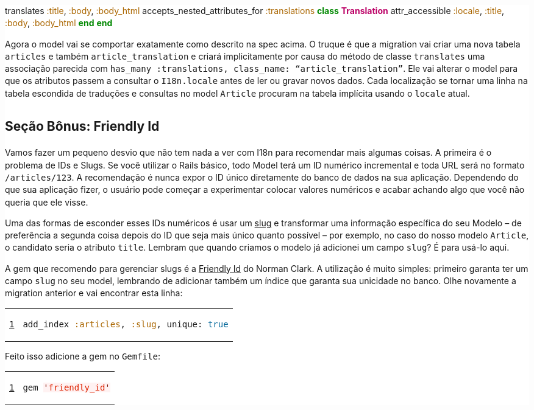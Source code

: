   translates <span style="color:#A60">:title</span>, <span style="color:#A60">:body</span>, <span style="color:#A60">:body_html</span>
  accepts_nested_attributes_for <span style="color:#A60">:translations</span>
  <span style="color:#080;font-weight:bold">class</span> <span style="color:#B06;font-weight:bold">Translation</span>
    attr_accessible <span style="color:#A60">:locale</span>, <span style="color:#A60">:title</span>, <span style="color:#A60">:body</span>, <span style="color:#A60">:body_html</span>
  <span style="color:#080;font-weight:bold">end</span>
<span style="color:#080;font-weight:bold">end</span>
</pre>
      </td>
    </tr>
  </tbody>
</table>
<p>Agora o model vai se comportar exatamente como descrito na spec acima. O truque é que a migration vai criar uma nova tabela <tt>articles</tt> e também <tt>article_translation</tt> e criará implicitamente por causa do método de classe <tt>translates</tt> uma associação parecida com <tt>has_many :translations, class_name: “article_translation”</tt>. Ele vai alterar o model para que os atributos passem a consultar o <tt>I18n.locale</tt> antes de ler ou gravar novos dados. Cada localização se tornar uma linha na tabela escondida de traduções e consultas no model <tt>Article</tt> procuram na tabela implícita usando o <tt>locale</tt> atual.</p>
<p><a name="friendlyid"></a></p>
<h2>Seção Bônus: Friendly Id</h2>
<p>Vamos fazer um pequeno desvio que não tem nada a ver com I18n para recomendar mais algumas coisas. A primeira é o problema de IDs e Slugs. Se você utilizar o Rails básico, todo Model terá um ID numérico incremental e toda <span class="caps">URL</span> será no formato <tt>/articles/123</tt>. A recomendação é nunca expor o ID único diretamente do banco de dados na sua aplicação. Dependendo do que sua aplicação fizer, o usuário pode começar a experimentar colocar valores numéricos e acabar achando algo que você não queria que ele visse.</p>
<p>Uma das formas de esconder esses IDs numéricos é usar um <a href="https://en.wikipedia.org/wiki/Slug_(web_publishing)">slug</a> e transformar uma informação específica do seu Modelo – de preferência a segunda coisa depois do ID que seja mais único quanto possível – por exemplo, no caso do nosso modelo <tt>Article</tt>, o candidato seria o atributo <tt>title</tt>. Lembram que quando criamos o modelo já adicionei um campo <tt>slug</tt>? É para usá-lo aqui.</p>
<p>A gem que recomendo para gerenciar slugs é a <a href="https://github.com/norman/friendly_id/blob/master/lib/friendly_id/slugged.rb">Friendly Id</a> do Norman Clark. A utilização é muito simples: primeiro garanta ter um campo <tt>slug</tt> no seu model, lembrando de adicionar também um índice que garanta sua unicidade no banco. Olhe novamente a migration anterior e vai encontrar esta linha:</p>
<table class="CodeRay">
  <tbody>
    <tr>
      <td class="line-numbers" title="double click to toggle" ondblclick="with (this.firstChild.style) { display = (display == '') ? 'none' : '' }"><pre><a href="#n1" name="n1">1</a>
</pre>
      </td>
      <td class="code"><pre>add_index <span style="color:#A60">:articles</span>, <span style="color:#A60">:slug</span>, unique: <span style="color:#069">true</span>
</pre>
      </td>
    </tr>
  </tbody>
</table>
<p>Feito isso adicione a gem no <tt>Gemfile</tt>:</p>
<table class="CodeRay">
  <tbody>
    <tr>
      <td class="line-numbers" title="double click to toggle" ondblclick="with (this.firstChild.style) { display = (display == '') ? 'none' : '' }"><pre><a href="#n1" name="n1">1</a>
</pre>
      </td>
      <td class="code"><pre>gem <span style="background-color:hsla(0,100%,50%,0.05)"><span style="color:#710">'</span><span style="color:#D20">friendly_id</span><span style="color:#710">'</span></span>
</pre>
      </td>